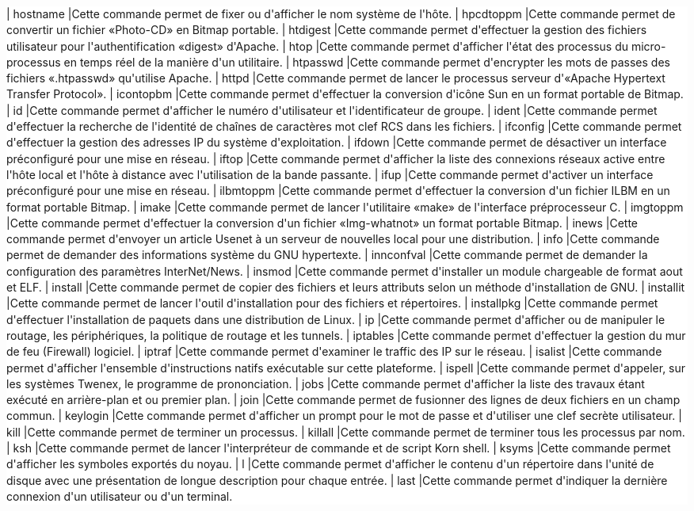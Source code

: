 | hostname |Cette commande permet de fixer ou d'afficher le nom système de l'hôte.
| hpcdtoppm |Cette commande permet de convertir un fichier «Photo-CD» en Bitmap portable.
| htdigest |Cette commande permet d'effectuer la gestion des fichiers utilisateur pour l'authentification «digest» d'Apache.
| htop |Cette commande permet d'afficher l'état des processus du micro-processus en temps réel de la manière d'un utilitaire.
| htpasswd |Cette commande permet d'encrypter les mots de passes des fichiers «.htpasswd» qu'utilise Apache.
| httpd |Cette commande permet de lancer le processus serveur d'«Apache Hypertext Transfer Protocol».
| icontopbm |Cette commande permet d'effectuer la conversion d'icône Sun en un format portable de Bitmap.
| id |Cette commande permet d'afficher le numéro d'utilisateur et l'identificateur de groupe.
| ident |Cette commande permet d'effectuer la recherche de l'identité de chaînes de caractères mot clef RCS dans les fichiers.
| ifconfig |Cette commande permet d'effectuer la gestion des adresses IP du système d'exploitation.
| ifdown |Cette commande permet de désactiver un interface préconfiguré pour une mise en réseau.
| iftop |Cette commande permet d'afficher la liste des connexions réseaux active entre l'hôte local et l'hôte à distance avec l'utilisation de la bande passante.
| ifup |Cette commande permet d'activer un interface préconfiguré pour une mise en réseau.
| ilbmtoppm |Cette commande permet d'effectuer la conversion d'un fichier ILBM en un format portable Bitmap.
| imake |Cette commande permet de lancer l'utilitaire «make» de l'interface préprocesseur C.
| imgtoppm |Cette commande permet d'effectuer la conversion d'un fichier «Img-whatnot» un format portable Bitmap.
| inews |Cette commande permet d'envoyer un article Usenet à un serveur de nouvelles local pour une distribution.
| info |Cette commande permet de demander des informations système du GNU hypertexte.
| innconfval |Cette commande permet de demander la configuration des paramètres InterNet/News.
| insmod |Cette commande permet d'installer un module chargeable de format aout et ELF.
| install |Cette commande permet de copier des fichiers et leurs attributs selon un méthode d'installation de GNU.
| installit |Cette commande permet de lancer l'outil d'installation pour des fichiers et répertoires.
| installpkg |Cette commande permet d'effectuer l'installation de paquets dans une distribution de Linux.
| ip |Cette commande permet d'afficher ou de manipuler le routage, les périphériques, la politique de routage et les tunnels.
| iptables |Cette commande permet d'effectuer la gestion du mur de feu (Firewall) logiciel.
| iptraf |Cette commande permet d'examiner le traffic des IP sur le réseau.
| isalist |Cette commande permet d'afficher l'ensemble d'instructions natifs exécutable sur cette plateforme.
| ispell |Cette commande permet d'appeler, sur les systèmes Twenex, le programme de prononciation.
| jobs |Cette commande permet d'afficher la liste des travaux étant exécuté en arrière-plan et ou premier plan.
| join |Cette commande permet de fusionner des lignes de deux fichiers en un champ commun.
| keylogin |Cette commande permet d'afficher un prompt pour le mot de passe et d'utiliser une clef secrète utilisateur.
| kill |Cette commande permet de terminer un processus.
| killall |Cette commande permet de terminer tous les processus par nom.
| ksh |Cette commande permet de lancer l'interpréteur de commande et de script Korn shell.
| ksyms |Cette commande permet d'afficher les symboles exportés du noyau.
| l |Cette commande permet d'afficher le contenu d'un répertoire dans l'unité de disque avec une présentation de longue description pour chaque entrée.
| last |Cette commande permet d'indiquer la dernière connexion d'un utilisateur ou d'un terminal.